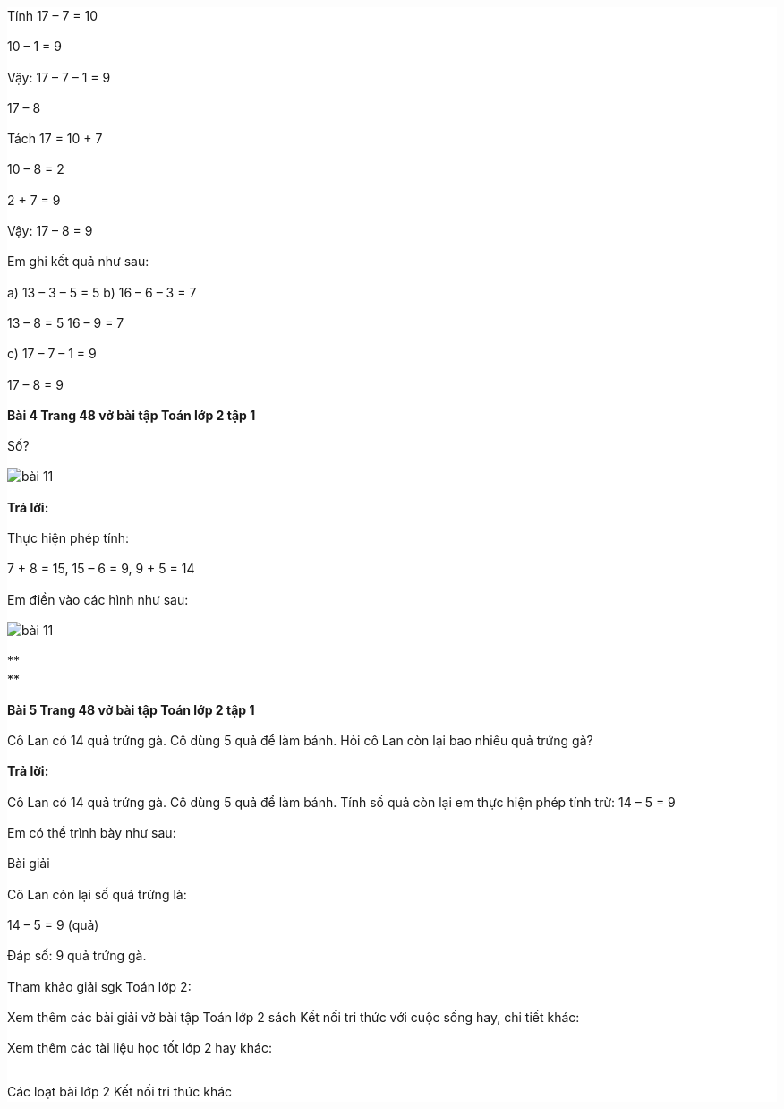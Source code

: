 Tính 17 – 7 = 10

10 – 1 = 9 

Vậy: 17 – 7 – 1 = 9

17 – 8

Tách 17 = 10 + 7

10 – 8 = 2

2 + 7 = 9

Vậy: 17 – 8 = 9

Em ghi kết quả như sau:

a) 13 – 3 – 5 = 5 b) 16 – 6 – 3 = 7

13 – 8 = 5 16 – 9 = 7

c) 17 – 7 – 1 = 9

17 – 8 = 9 

**Bài 4 Trang 48 vở bài tập Toán lớp 2 tập 1**

Số?

![bài 11](https://vietjack.com/vbt-toan-2-kn/images/bai-11-phep-tru-qua-10-trong-pham-vi-20-35060.png)

**Trả lời:**

Thực hiện phép tính:

7 + 8 = 15, 15 – 6 = 9, 9 + 5 = 14

Em điền vào các hình như sau:

![bài 11](https://vietjack.com/vbt-toan-2-kn/images/bai-11-phep-tru-qua-10-trong-pham-vi-20-35057.png)

**  
**

**Bài 5 Trang 48 vở bài tập Toán lớp 2 tập 1**

Cô Lan có 14 quả trứng gà. Cô dùng 5 quả để làm bánh. Hỏi cô Lan còn lại bao nhiêu quả trứng gà?

  


**Trả lời:**

Cô Lan có 14 quả trứng gà. Cô dùng 5 quả để làm bánh. Tính số quả còn lại em thực hiện phép tính trừ: 14 – 5 = 9

Em có thể trình bày như sau:

Bài giải

Cô Lan còn lại số quả trứng là:

14 – 5 = 9 (quả)

Đáp số: 9 quả trứng gà.

Tham khảo giải sgk Toán lớp 2:

Xem thêm các bài giải vở bài tập Toán lớp 2 sách Kết nối tri thức với cuộc sống hay, chi tiết khác:

Xem thêm các tài liệu học tốt lớp 2 hay khác:

* * *

Các loạt bài lớp 2 Kết nối tri thức khác
